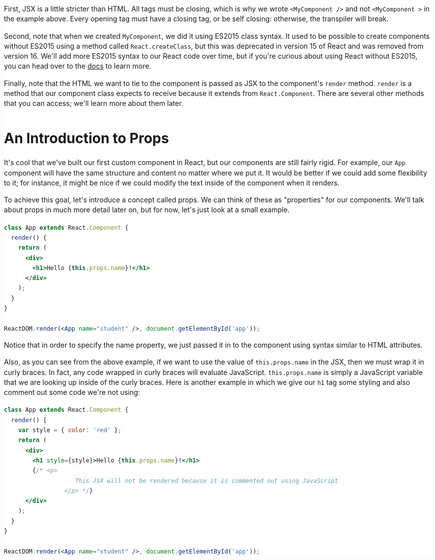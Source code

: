 First, JSX is a little stricter than HTML. All tags must be closing, which is why we wrote `<MyComponent />` and not `<MyComponent >` in the example above. Every opening tag must have a closing tag, or be self closing: otherwise, the transpiler will break.

Second, note that when we created `MyComponent`, we did it using ES2015 class syntax. It used to be possible to create components without ES2015 using a method called `React.createClass`, but this was deprecated in version 15 of React and was removed from version 16. We'll add more ES2015 syntax to our React code over time, but if you're curious about using React without ES2015, you can head over to the [docs](https://reactjs.org/docs/react-without-es6.html) to learn more.

Finally, note that the HTML we want to tie to the component is passed as JSX to the component's `render` method. `render` is a method that our component class expects to receive because it extends from `React.Component`. There are several other methods that you can access; we'll learn more about them later.

# An Introduction to Props

It's cool that we've built our first custom component in React, but our components are still fairly rigid. For example, our `App` component will have the same structure and content no matter where we put it. It would be better if we could add some flexibility to it; for instance, it might be nice if we could modify the text inside of the component when it renders.

To achieve this goal, let's introduce a concept called props. We can think of these as "properties" for our components. We'll talk about props in much more detail later on, but for now, let's just look at a small example.

```jsx
class App extends React.Component {
  render() {
    return (
      <div>
        <h1>Hello {this.props.name}!</h1>
      </div>
    );
  }
}

ReactDOM.render(<App name="student" />, document.getElementById('app'));
```

Notice that in order to specify the name property, we just passed it in to the component using syntax similar to HTML attributes.

Also, as you can see from the above example, if we want to use the value of `this.props.name` in the JSX, then we must wrap it in curly braces. In fact, any code wrapped in curly braces will evaluate JavaScript. `this.props.name` is simply a JavaScript variable that we are looking up inside of the curly braces. Here is another example in which we give our `h1` tag some styling and also comment out some code we're not using:

```jsx
class App extends React.Component {
  render() {
    var style = { color: 'red' };
    return (
      <div>
        <h1 style={style}>Hello {this.props.name}!</h1>
        {/* <p>
                    This JSX will not be rendered because it is commented out using JavaScript
                 </p> */}
      </div>
    );
  }
}

ReactDOM.render(<App name="student" />, document.getElementById('app'));
```
